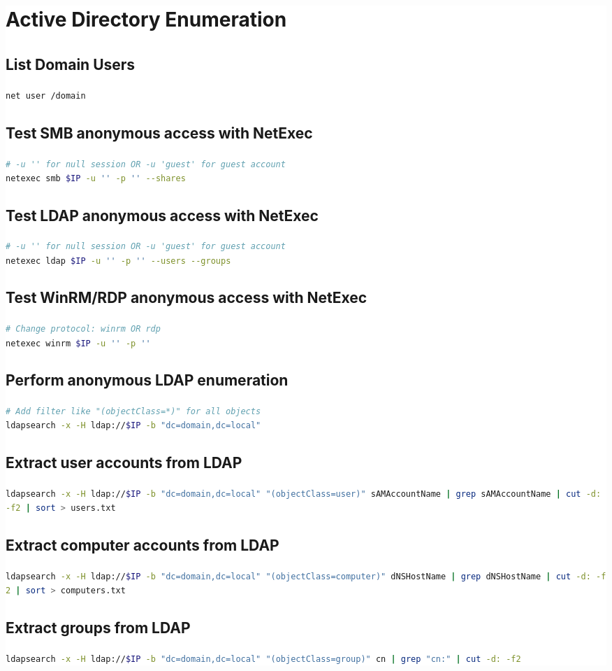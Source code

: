 # Active Directory Enumeration

## List Domain Users
```
net user /domain
```

## Test SMB anonymous access with NetExec
```bash
# -u '' for null session OR -u 'guest' for guest account
netexec smb $IP -u '' -p '' --shares
```

## Test LDAP anonymous access with NetExec
```bash
# -u '' for null session OR -u 'guest' for guest account
netexec ldap $IP -u '' -p '' --users --groups
```

## Test WinRM/RDP anonymous access with NetExec
```bash
# Change protocol: winrm OR rdp
netexec winrm $IP -u '' -p ''
```

## Perform anonymous LDAP enumeration
```bash
# Add filter like "(objectClass=*)" for all objects
ldapsearch -x -H ldap://$IP -b "dc=domain,dc=local"
```

## Extract user accounts from LDAP
```bash
ldapsearch -x -H ldap://$IP -b "dc=domain,dc=local" "(objectClass=user)" sAMAccountName | grep sAMAccountName | cut -d: -f2 | sort > users.txt
```

## Extract computer accounts from LDAP
```bash
ldapsearch -x -H ldap://$IP -b "dc=domain,dc=local" "(objectClass=computer)" dNSHostName | grep dNSHostName | cut -d: -f2 | sort > computers.txt
```

## Extract groups from LDAP
```bash
ldapsearch -x -H ldap://$IP -b "dc=domain,dc=local" "(objectClass=group)" cn | grep "cn:" | cut -d: -f2
```
